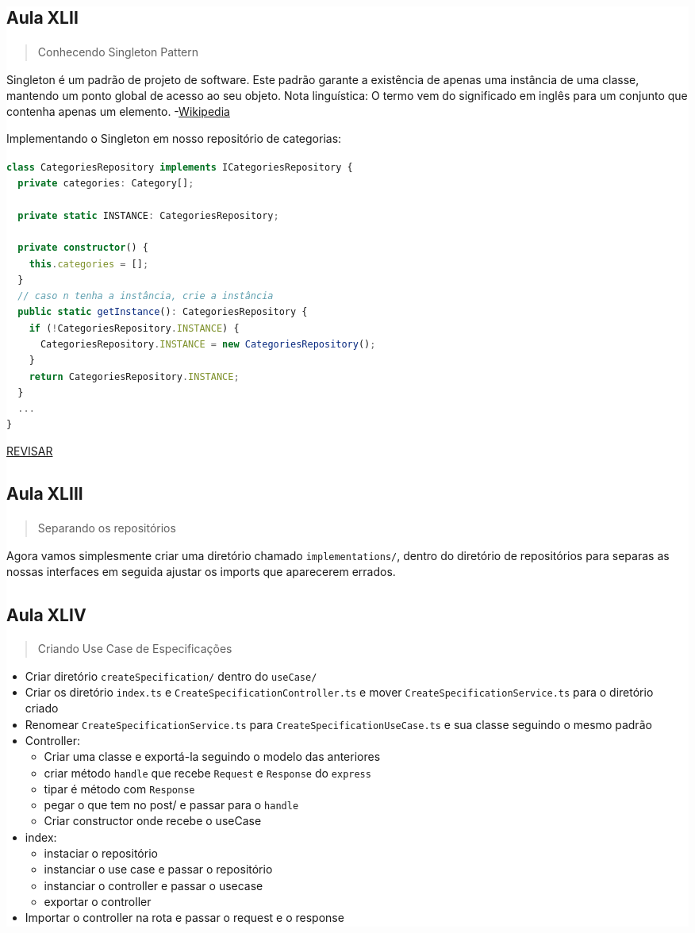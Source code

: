 ## Aula XLII
> Conhecendo Singleton Pattern

Singleton é um padrão de projeto de software. Este padrão garante a existência de apenas uma instância de uma classe, mantendo um ponto global de acesso ao seu objeto. Nota linguística: O termo vem do significado em inglês para um conjunto que contenha apenas um elemento. -[Wikipedia](https://pt.wikipedia.org/wiki/Singleton)

Implementando o Singleton em nosso repositório de categorias:
```typescript
class CategoriesRepository implements ICategoriesRepository {
  private categories: Category[];

  private static INSTANCE: CategoriesRepository;

  private constructor() {
    this.categories = [];
  }
  // caso n tenha a instância, crie a instância
  public static getInstance(): CategoriesRepository {
    if (!CategoriesRepository.INSTANCE) {
      CategoriesRepository.INSTANCE = new CategoriesRepository();
    }
    return CategoriesRepository.INSTANCE;
  }
  ...
}
```
[REVISAR](https://www.youtube.com/watch?v=zkzPhD8Lnno&t=399s)

## Aula XLIII
> Separando os repositórios

Agora vamos simplesmente criar uma diretório chamado `implementations/`, dentro do diretório de repositórios para separas as nossas interfaces em seguida ajustar os imports que aparecerem errados.

## Aula XLIV
> Criando Use Case de Especificações

- Criar diretório `createSpecification/` dentro do `useCase/`
- Criar os diretório `index.ts` e `CreateSpecificationController.ts` e mover `CreateSpecificationService.ts` para o diretório criado
- Renomear `CreateSpecificationService.ts` para `CreateSpecificationUseCase.ts` e sua classe seguindo o mesmo padrão
- Controller:
  - Criar uma classe e exportá-la seguindo o modelo das anteriores
  - criar método `handle` que recebe `Request` e `Response` do `express`
  - tipar é método com `Response`
  - pegar o que tem no post/ e passar para o `handle`
  - Criar constructor onde recebe o useCase
- index:
  - instaciar o repositório
  - instanciar o use case e passar o repositório
  - instanciar o controller e passar  o usecase
  - exportar o controller
- Importar o controller na rota e passar o request e o response
